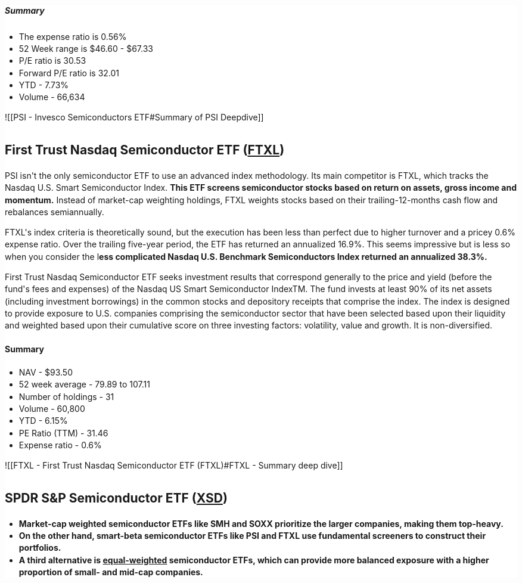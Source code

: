 ##### Summary
- The expense ratio is 0.56%
- 52 Week range is $46.60 - $67.33
- P/E ratio is 30.53
- Forward P/E ratio is 32.01
- YTD - 7.73%
- Volume - 66,634

![[PSI - Invesco Semiconductors ETF#Summary of PSI Deepdive]]

## First Trust Nasdaq Semiconductor ETF ([FTXL](https://money.usnews.com/funds/etfs/technology/first-trust-nasdaq-semiconductor-etf/ftxl))

PSI isn't the only semiconductor ETF to use an advanced index methodology. Its main competitor is FTXL, which tracks the Nasdaq U.S. Smart Semiconductor Index. **This ETF screens semiconductor stocks based on return on assets, gross income and momentum.** Instead of market-cap weighting holdings, FTXL weights stocks based on their trailing-12-months cash flow and rebalances semiannually.

FTXL's index criteria is theoretically sound, but the execution has been less than perfect due to higher turnover and a pricey 0.6% expense ratio. Over the trailing five-year period, the ETF has returned an annualized 16.9%. This seems impressive but is less so when you consider the l**ess complicated Nasdaq U.S. Benchmark Semiconductors Index returned an annualized 38.3%.**

First Trust Nasdaq Semiconductor ETF seeks investment results that correspond generally to the price and yield (before the fund's fees and expenses) of the Nasdaq US Smart Semiconductor IndexTM. The fund invests at least 90% of its net assets (including investment borrowings) in the common stocks and depository receipts that comprise the index. The index is designed to provide exposure to U.S. companies comprising the semiconductor sector that have been selected based upon their liquidity and weighted based upon their cumulative score on three investing factors: volatility, value and growth. It is non-diversified.

#### Summary
- NAV - $93.50
- 52 week average - 79.89 to 107.11
- Number of holdings - 31
- Volume - 60,800
- YTD - 6.15%
- PE Ratio (TTM) - 31.46
- Expense ratio - 0.6%

![[FTXL - First Trust Nasdaq Semiconductor ETF (FTXL)#FTXL - Summary deep dive]]


## SPDR S&P Semiconductor ETF ([XSD](https://money.usnews.com/funds/etfs/technology/spdr-s-p-semiconductor-etf/xsd))

- **Market-cap weighted semiconductor ETFs like SMH and SOXX prioritize the larger companies, making them top-heavy.** 
- **On the other hand, smart-beta semiconductor ETFs like PSI and FTXL use fundamental screeners to construct their portfolios.** 
- **A third alternative is [equal-weighted](https://money.usnews.com/investing/articles/top-performing-equal-weight-etfs-to-buy) semiconductor ETFs, which can provide more balanced exposure with a higher proportion of small- and mid-cap companies.**
